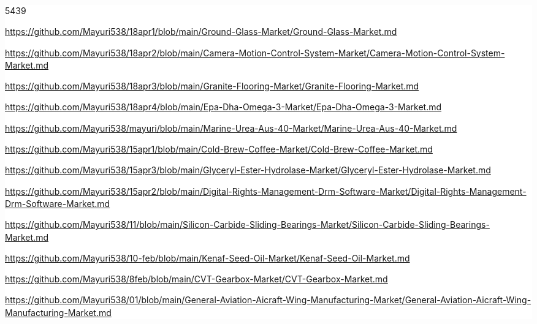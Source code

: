 5439</p><p><a href="https://github.com/Mayuri538/18apr1/blob/main/Ground-Glass-Market/Ground-Glass-Market.md">https://github.com/Mayuri538/18apr1/blob/main/Ground-Glass-Market/Ground-Glass-Market.md</a></p><p><a href="https://github.com/Mayuri538/18apr2/blob/main/Camera-Motion-Control-System-Market/Camera-Motion-Control-System-Market.md">https://github.com/Mayuri538/18apr2/blob/main/Camera-Motion-Control-System-Market/Camera-Motion-Control-System-Market.md</a></p><p><a href="https://github.com/Mayuri538/18apr3/blob/main/Granite-Flooring-Market/Granite-Flooring-Market.md">https://github.com/Mayuri538/18apr3/blob/main/Granite-Flooring-Market/Granite-Flooring-Market.md</a></p><p><a href="https://github.com/Mayuri538/18apr4/blob/main/Epa-Dha-Omega-3-Market/Epa-Dha-Omega-3-Market.md">https://github.com/Mayuri538/18apr4/blob/main/Epa-Dha-Omega-3-Market/Epa-Dha-Omega-3-Market.md</a></p><p><a href="https://github.com/Mayuri538/mayuri/blob/main/Marine-Urea-Aus-40-Market/Marine-Urea-Aus-40-Market.md">https://github.com/Mayuri538/mayuri/blob/main/Marine-Urea-Aus-40-Market/Marine-Urea-Aus-40-Market.md</a></p><p><a href="https://github.com/Mayuri538/15apr1/blob/main/Cold-Brew-Coffee-Market/Cold-Brew-Coffee-Market.md">https://github.com/Mayuri538/15apr1/blob/main/Cold-Brew-Coffee-Market/Cold-Brew-Coffee-Market.md</a></p><p><a href="https://github.com/Mayuri538/15apr3/blob/main/Glyceryl-Ester-Hydrolase-Market/Glyceryl-Ester-Hydrolase-Market.md">https://github.com/Mayuri538/15apr3/blob/main/Glyceryl-Ester-Hydrolase-Market/Glyceryl-Ester-Hydrolase-Market.md</a></p><p><a href="https://github.com/Mayuri538/15apr2/blob/main/Digital-Rights-Management-Drm-Software-Market/Digital-Rights-Management-Drm-Software-Market.md">https://github.com/Mayuri538/15apr2/blob/main/Digital-Rights-Management-Drm-Software-Market/Digital-Rights-Management-Drm-Software-Market.md</a></p><p><a href="https://github.com/Mayuri538/11/blob/main/Silicon-Carbide-Sliding-Bearings-Market/Silicon-Carbide-Sliding-Bearings-Market.md">https://github.com/Mayuri538/11/blob/main/Silicon-Carbide-Sliding-Bearings-Market/Silicon-Carbide-Sliding-Bearings-Market.md</a></p><p><a href="https://github.com/Mayuri538/10-feb/blob/main/Kenaf-Seed-Oil-Market/Kenaf-Seed-Oil-Market.md">https://github.com/Mayuri538/10-feb/blob/main/Kenaf-Seed-Oil-Market/Kenaf-Seed-Oil-Market.md</a></p><p><a href="https://github.com/Mayuri538/8feb/blob/main/CVT-Gearbox-Market/CVT-Gearbox-Market.md">https://github.com/Mayuri538/8feb/blob/main/CVT-Gearbox-Market/CVT-Gearbox-Market.md</a></p><p><a href="https://github.com/Mayuri538/01/blob/main/General-Aviation-Aicraft-Wing-Manufacturing-Market/General-Aviation-Aicraft-Wing-Manufacturing-Market.md">https://github.com/Mayuri538/01/blob/main/General-Aviation-Aicraft-Wing-Manufacturing-Market/General-Aviation-Aicraft-Wing-Manufacturing-Market.md</a></p>
